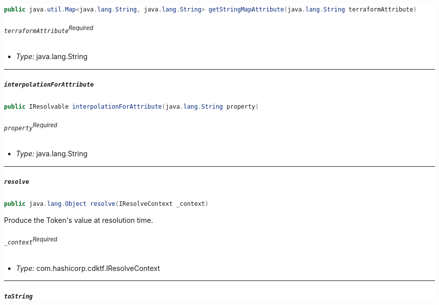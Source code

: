```java
public java.util.Map<java.lang.String, java.lang.String> getStringMapAttribute(java.lang.String terraformAttribute)
```

###### `terraformAttribute`<sup>Required</sup> <a name="terraformAttribute" id="rhizo-co-terraform-provider-oci.dataOciGenerativeAiAgentDataIngestionJob.DataOciGenerativeAiAgentDataIngestionJobDataIngestionJobStatisticsOutputReference.getStringMapAttribute.parameter.terraformAttribute"></a>

- *Type:* java.lang.String

---

##### `interpolationForAttribute` <a name="interpolationForAttribute" id="rhizo-co-terraform-provider-oci.dataOciGenerativeAiAgentDataIngestionJob.DataOciGenerativeAiAgentDataIngestionJobDataIngestionJobStatisticsOutputReference.interpolationForAttribute"></a>

```java
public IResolvable interpolationForAttribute(java.lang.String property)
```

###### `property`<sup>Required</sup> <a name="property" id="rhizo-co-terraform-provider-oci.dataOciGenerativeAiAgentDataIngestionJob.DataOciGenerativeAiAgentDataIngestionJobDataIngestionJobStatisticsOutputReference.interpolationForAttribute.parameter.property"></a>

- *Type:* java.lang.String

---

##### `resolve` <a name="resolve" id="rhizo-co-terraform-provider-oci.dataOciGenerativeAiAgentDataIngestionJob.DataOciGenerativeAiAgentDataIngestionJobDataIngestionJobStatisticsOutputReference.resolve"></a>

```java
public java.lang.Object resolve(IResolveContext _context)
```

Produce the Token's value at resolution time.

###### `_context`<sup>Required</sup> <a name="_context" id="rhizo-co-terraform-provider-oci.dataOciGenerativeAiAgentDataIngestionJob.DataOciGenerativeAiAgentDataIngestionJobDataIngestionJobStatisticsOutputReference.resolve.parameter._context"></a>

- *Type:* com.hashicorp.cdktf.IResolveContext

---

##### `toString` <a name="toString" id="rhizo-co-terraform-provider-oci.dataOciGenerativeAiAgentDataIngestionJob.DataOciGenerativeAiAgentDataIngestionJobDataIngestionJobStatisticsOutputReference.toString"></a>
